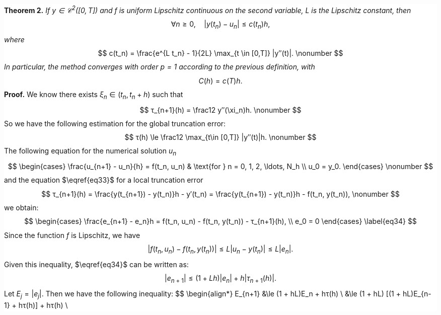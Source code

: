 **Theorem 2.** *If $y \in \mathcal{C}^2([0, T])$ and $f$ is uniform Lipschitz continuous on the second variable, $L$ is the Lipschitz constant, then*
$$
\forall n \ge 0, \quad |y(t_n) - u_n| \le c(t_n)h,
\label{eq32}
$$
*where*
$$
c(t_n) = \frac{e^{L t_n} - 1}{2L} \max_{t \in [0,T]} |y′′(t)|.
\nonumber
$$
*In particular, the method converges with order $p = 1$ according to the previous definition, with*
$$
C(h) = c(T)h.
\nonumber
$$
**Proof.** We know there exists $\xi_n \in (t_n, t_n + h)$ such that
$$
τ_{n+1}(h) = \frac12 y′′(\xi_n)h.
\nonumber
$$
So we have the following estimation for the global truncation error:
$$
τ(h) \le \frac12 \max_{t\in [0,T]} |y′′(t)|h.
\nonumber
$$
The following equation for the numerical solution $u_n$
$$
\begin{cases}
\frac{u_{n+1} - u_n}{h} = f(t_n, u_n) & \text{for } n = 0, 1, 2, \ldots, N_h \\
u_0 = y_0.
\end{cases}
\nonumber
$$
and the equation $\eqref{eq33}$ for a local truncation error
$$
τ_{n+1}(h) = \frac{y(t_{n+1}) - y(t_n)}h - y′(t_n) = \frac{y(t_{n+1}) - y(t_n)}h - f(t_n, y(t_n)),
\nonumber
$$
we obtain:
$$
\begin{cases}
\frac{e_{n+1} - e_n}h = f(t_n, u_n) - f(t_n, y(t_n)) - τ_{n+1}(h), \\
e_0 = 0
\end{cases}
\label{eq34}
$$
Since the function $f$ is Lipschitz, we have
$$
|f(t_n, u_n) - f(t_n, y(t_n))| \le L|u_n - y(t_n)| \le L|e_n|.
\nonumber
$$
Given this inequality, $\eqref{eq34}$ can be written as:
$$
|e_{n+1}| \le (1 + Lh)|e_n| + h|τ_{n+1}(h)|.
\nonumber
$$
Let $E_j = |e_j|$. Then we have the following inequality:
$$
\begin{align*}
E_{n+1} &\le (1 + hL)E_n + hτ(h) \\
&\le (1 + hL) [(1 + hL)E_{n-1} + hτ(h)] + hτ(h) \\